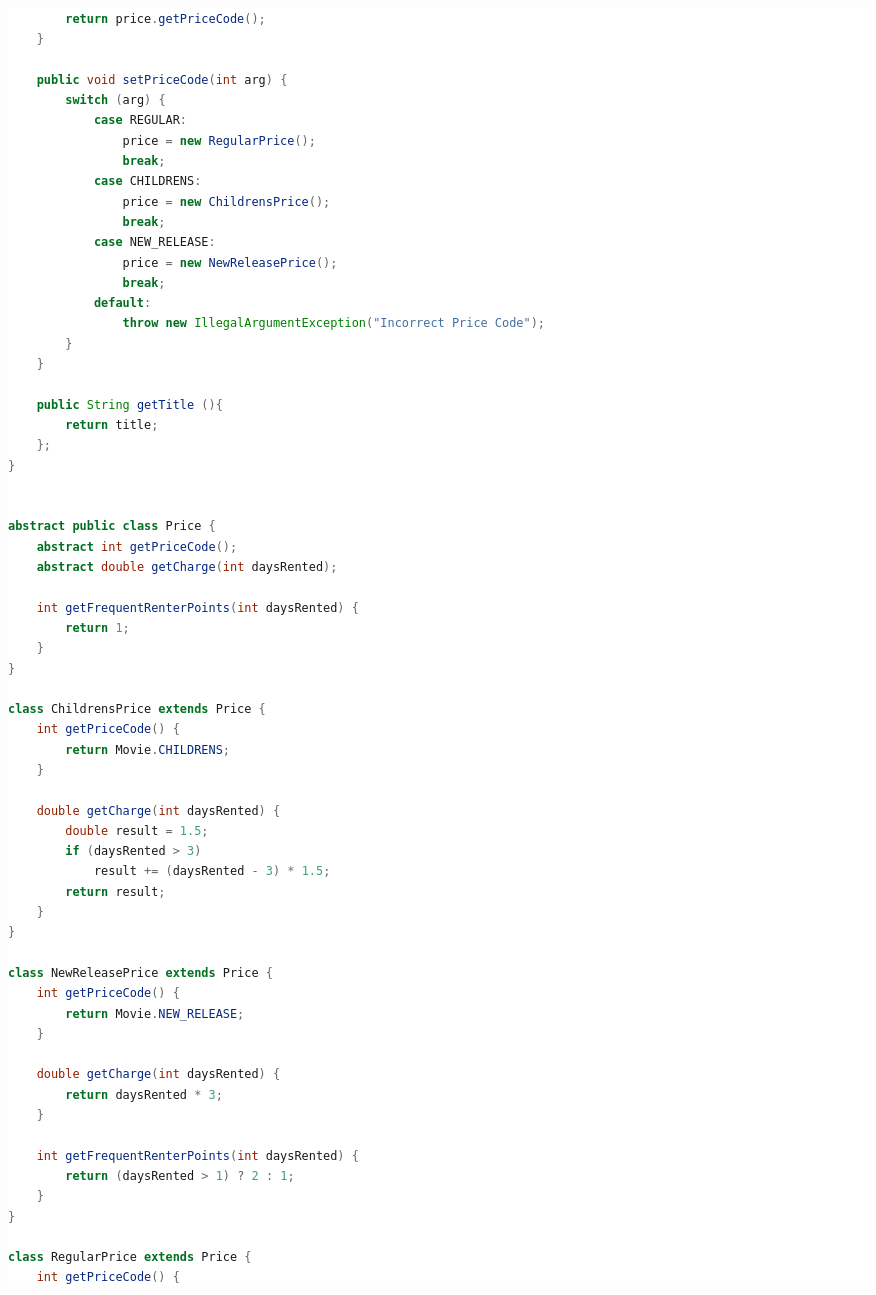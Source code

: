 ```java
        return price.getPriceCode();
    }

    public void setPriceCode(int arg) {
        switch (arg) {
            case REGULAR:
                price = new RegularPrice();
                break;
            case CHILDRENS:
                price = new ChildrensPrice();
                break;
            case NEW_RELEASE:
                price = new NewReleasePrice();
                break;
            default:
                throw new IllegalArgumentException("Incorrect Price Code");
        }
    }

    public String getTitle (){
        return title;
    };
}


abstract public class Price {
    abstract int getPriceCode();
    abstract double getCharge(int daysRented);

    int getFrequentRenterPoints(int daysRented) {
        return 1;
    }
}

class ChildrensPrice extends Price {
    int getPriceCode() {
        return Movie.CHILDRENS;
    }

    double getCharge(int daysRented) {
        double result = 1.5;
        if (daysRented > 3)
            result += (daysRented - 3) * 1.5;
        return result;
    }
}

class NewReleasePrice extends Price {
    int getPriceCode() {
        return Movie.NEW_RELEASE;
    }

    double getCharge(int daysRented) {
        return daysRented * 3;
    }

    int getFrequentRenterPoints(int daysRented) {
        return (daysRented > 1) ? 2 : 1;
    }
}

class RegularPrice extends Price {
    int getPriceCode() {
```